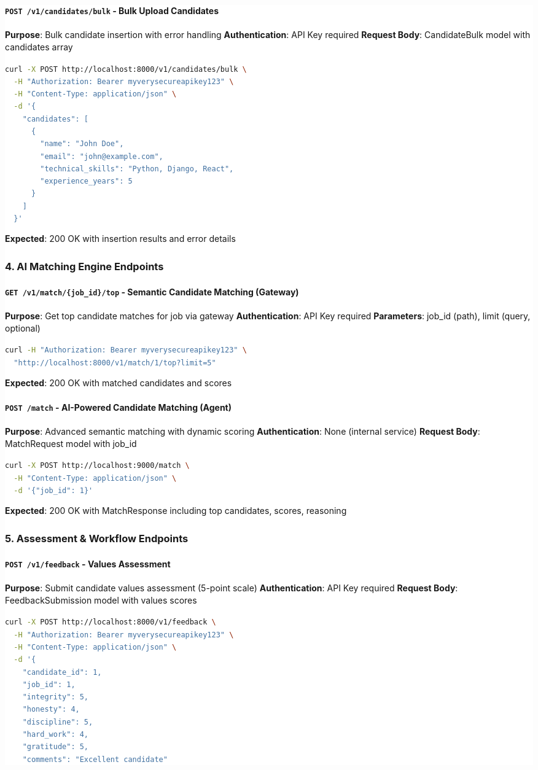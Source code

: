 #### `POST /v1/candidates/bulk` - Bulk Upload Candidates
**Purpose**: Bulk candidate insertion with error handling
**Authentication**: API Key required
**Request Body**: CandidateBulk model with candidates array
```bash
curl -X POST http://localhost:8000/v1/candidates/bulk \
  -H "Authorization: Bearer myverysecureapikey123" \
  -H "Content-Type: application/json" \
  -d '{
    "candidates": [
      {
        "name": "John Doe",
        "email": "john@example.com",
        "technical_skills": "Python, Django, React",
        "experience_years": 5
      }
    ]
  }'
```
**Expected**: 200 OK with insertion results and error details

### **4. AI Matching Engine Endpoints**

#### `GET /v1/match/{job_id}/top` - Semantic Candidate Matching (Gateway)
**Purpose**: Get top candidate matches for job via gateway
**Authentication**: API Key required
**Parameters**: job_id (path), limit (query, optional)
```bash
curl -H "Authorization: Bearer myverysecureapikey123" \
  "http://localhost:8000/v1/match/1/top?limit=5"
```
**Expected**: 200 OK with matched candidates and scores

#### `POST /match` - AI-Powered Candidate Matching (Agent)
**Purpose**: Advanced semantic matching with dynamic scoring
**Authentication**: None (internal service)
**Request Body**: MatchRequest model with job_id
```bash
curl -X POST http://localhost:9000/match \
  -H "Content-Type: application/json" \
  -d '{"job_id": 1}'
```
**Expected**: 200 OK with MatchResponse including top candidates, scores, reasoning

### **5. Assessment & Workflow Endpoints**

#### `POST /v1/feedback` - Values Assessment
**Purpose**: Submit candidate values assessment (5-point scale)
**Authentication**: API Key required
**Request Body**: FeedbackSubmission model with values scores
```bash
curl -X POST http://localhost:8000/v1/feedback \
  -H "Authorization: Bearer myverysecureapikey123" \
  -H "Content-Type: application/json" \
  -d '{
    "candidate_id": 1,
    "job_id": 1,
    "integrity": 5,
    "honesty": 4,
    "discipline": 5,
    "hard_work": 4,
    "gratitude": 5,
    "comments": "Excellent candidate"
```